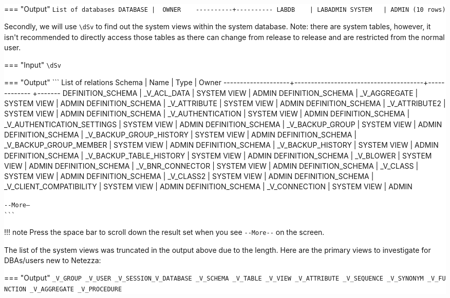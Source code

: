 === "Output"
    ```
      List of databases
     DATABASE |  OWNER   
    ----------+----------
     LABDB    | LABADMIN
     SYSTEM   | ADMIN
    (10 rows)
    ```

Secondly, we will use `\dSv` to find out the system views within the system database.  Note: there are system tables, however, it isn't recommended to directly access those tables as there can change from release to release and are restricted from the normal user.

=== "Input"
    ```
    \dSv
    ```

=== "Output"
    ```
                                    List of relations
           Schema       |                 Name                  |    Type     |     Owner
    --------------------+---------------------------------------+-------------  +-------
     DEFINITION_SCHEMA  | _V_ACL_DATA                           | SYSTEM VIEW |     ADMIN
     DEFINITION_SCHEMA  | _V_AGGREGATE                          | SYSTEM VIEW |     ADMIN
     DEFINITION_SCHEMA  | _V_ATTRIBUTE                          | SYSTEM VIEW |     ADMIN
     DEFINITION_SCHEMA  | _V_ATTRIBUTE2                         | SYSTEM VIEW |     ADMIN
     DEFINITION_SCHEMA  | _V_AUTHENTICATION                     | SYSTEM VIEW |     ADMIN
     DEFINITION_SCHEMA  | _V_AUTHENTICATION_SETTINGS            | SYSTEM VIEW |     ADMIN
     DEFINITION_SCHEMA  | _V_BACKUP_GROUP                       | SYSTEM VIEW |     ADMIN
     DEFINITION_SCHEMA  | _V_BACKUP_GROUP_HISTORY               | SYSTEM VIEW |     ADMIN
     DEFINITION_SCHEMA  | _V_BACKUP_GROUP_MEMBER                | SYSTEM VIEW |     ADMIN
     DEFINITION_SCHEMA  | _V_BACKUP_HISTORY                     | SYSTEM VIEW |     ADMIN
     DEFINITION_SCHEMA  | _V_BACKUP_TABLE_HISTORY               | SYSTEM VIEW |     ADMIN
     DEFINITION_SCHEMA  | _V_BLOWER                             | SYSTEM VIEW |     ADMIN
     DEFINITION_SCHEMA  | _V_BNR_CONNECTOR                      | SYSTEM VIEW |     ADMIN
     DEFINITION_SCHEMA  | _V_CLASS                              | SYSTEM VIEW |     ADMIN
     DEFINITION_SCHEMA  | _V_CLASS2                             | SYSTEM VIEW |     ADMIN
     DEFINITION_SCHEMA  | _V_CLIENT_COMPATIBILITY               | SYSTEM VIEW |     ADMIN
     DEFINITION_SCHEMA  | _V_CONNECTION                         | SYSTEM VIEW |     ADMIN
    
    --More—
    ```

!!! note
    Press the space bar to scroll down the result set when you see `--More--` on the screen.

The list of the system views was truncated in the output above due to the length.  Here are the primary views to investigate for DBAs/users new to Netezza:

=== "Output"
    ```
    _V_GROUP
    _V_USER
    _V_SESSION_V_DATABASE
    _V_SCHEMA
    _V_TABLE
    _V_VIEW
    _V_ATTRIBUTE
    _V_SEQUENCE
    _V_SYNONYM
    _V_FUNCTION
    _V_AGGREGATE
    _V_PROCEDURE
    ```

